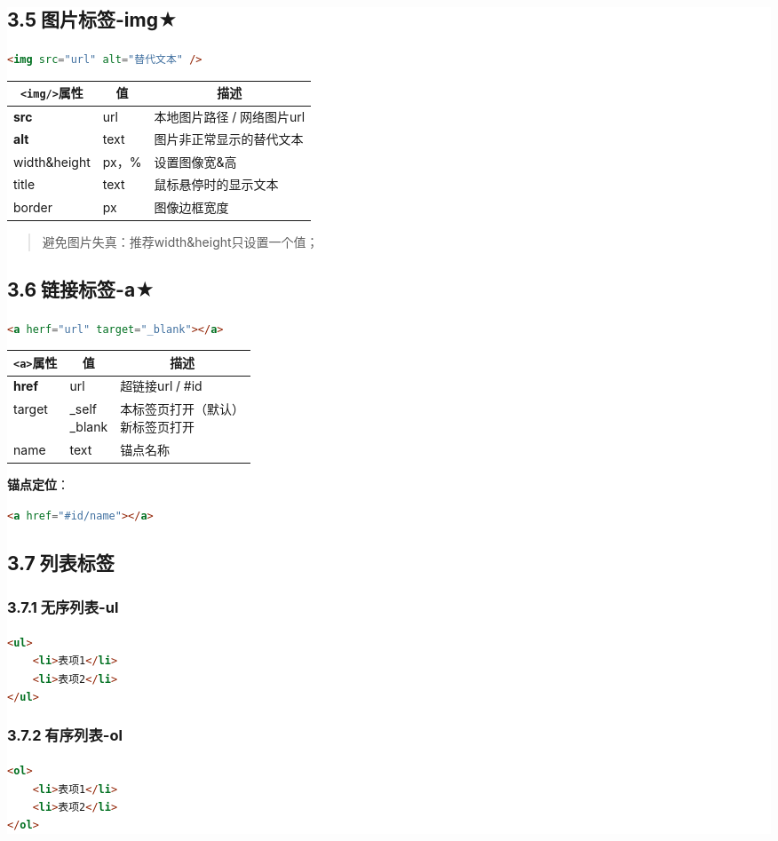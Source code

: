 ## 3.5 图片标签-img★

```html
<img src="url" alt="替代文本" />
```

| `<img/>`属性 | 值    | 描述                       |
| ------------ | ----- | -------------------------- |
| **src**      | url   | 本地图片路径 / 网络图片url |
| **alt**      | text  | 图片非正常显示的替代文本   |
| width&height | px，% | 设置图像宽&高              |
| title        | text  | 鼠标悬停时的显示文本       |
| border       | px    | 图像边框宽度               |

> 避免图片失真：推荐width&height只设置一个值；

## 3.6 链接标签-a★

```html
<a herf="url" target="_blank"></a>
```

| `<a>`属性 | 值                | 描述                                 |
| --------- | ----------------- | ------------------------------------ |
| **href**  | url               | 超链接url / #id                      |
| target    | \_self<br>\_blank | 本标签页打开（默认）<br>新标签页打开 |
| name      | text              | 锚点名称                             |

**锚点定位**：

```html
<a href="#id/name"></a>
```

## 3.7 列表标签

### 3.7.1 无序列表-ul

```html
<ul>
	<li>表项1</li>
	<li>表项2</li>
</ul>
```

### 3.7.2 有序列表-ol

```html
<ol>
	<li>表项1</li>
	<li>表项2</li>
</ol>
```
